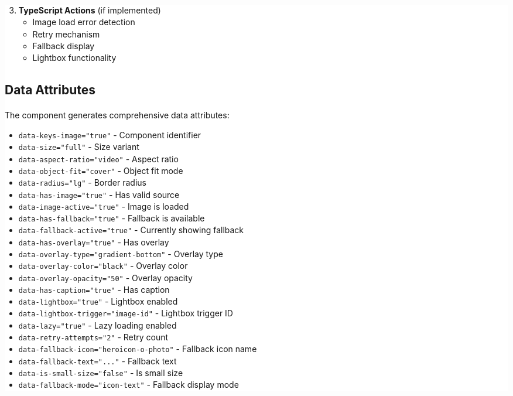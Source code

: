 3. **TypeScript Actions** (if implemented)
   - Image load error detection
   - Retry mechanism
   - Fallback display
   - Lightbox functionality

## Data Attributes

The component generates comprehensive data attributes:

- `data-keys-image="true"` - Component identifier
- `data-size="full"` - Size variant
- `data-aspect-ratio="video"` - Aspect ratio
- `data-object-fit="cover"` - Object fit mode
- `data-radius="lg"` - Border radius
- `data-has-image="true"` - Has valid source
- `data-image-active="true"` - Image is loaded
- `data-has-fallback="true"` - Fallback is available
- `data-fallback-active="true"` - Currently showing fallback
- `data-has-overlay="true"` - Has overlay
- `data-overlay-type="gradient-bottom"` - Overlay type
- `data-overlay-color="black"` - Overlay color
- `data-overlay-opacity="50"` - Overlay opacity
- `data-has-caption="true"` - Has caption
- `data-lightbox="true"` - Lightbox enabled
- `data-lightbox-trigger="image-id"` - Lightbox trigger ID
- `data-lazy="true"` - Lazy loading enabled
- `data-retry-attempts="2"` - Retry count
- `data-fallback-icon="heroicon-o-photo"` - Fallback icon name
- `data-fallback-text="..."` - Fallback text
- `data-is-small-size="false"` - Is small size
- `data-fallback-mode="icon-text"` - Fallback display mode
